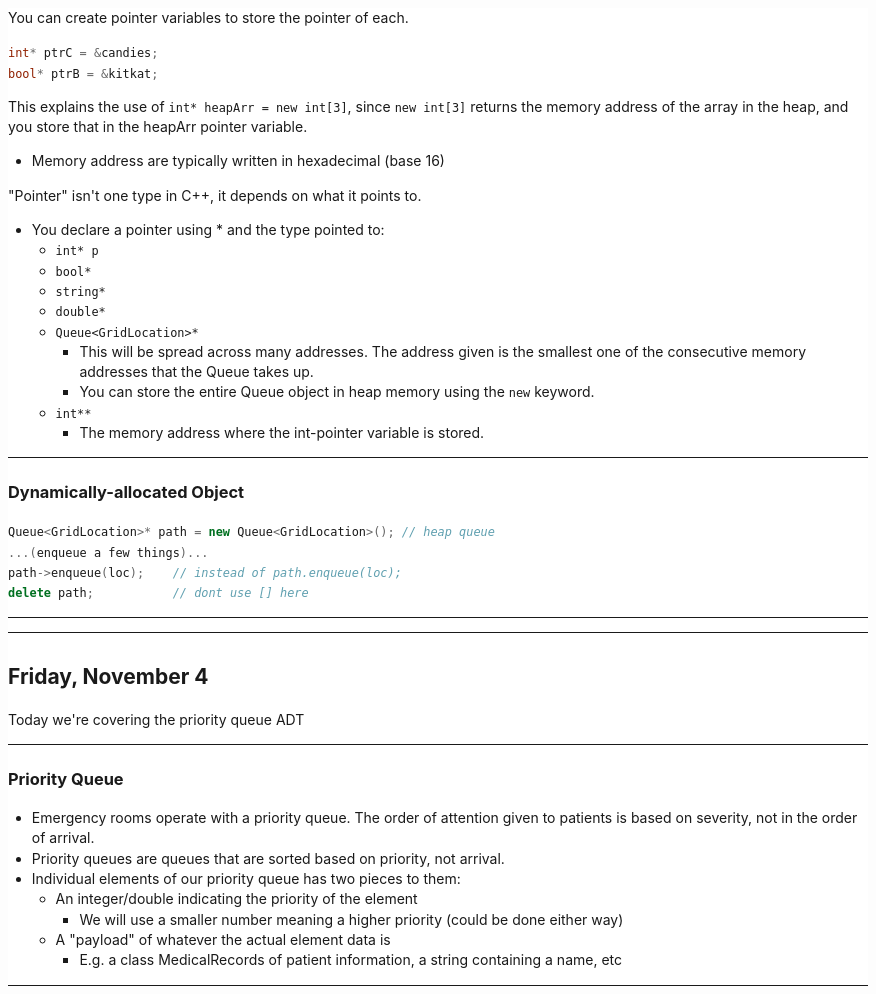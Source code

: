 You can create pointer variables to store the pointer of each.

```cpp
int* ptrC = &candies;
bool* ptrB = &kitkat;
```

This explains the use of `int* heapArr = new int[3]`, since `new int[3]` returns the memory address of the array in the heap, and you store that in the heapArr pointer variable.

* Memory address are typically written in hexadecimal (base 16)

"Pointer" isn't one type in C++, it depends on what it points to.

* You declare a pointer using * and the type pointed to:
  * `int* p`
  * `bool*`
  * `string*`
  * `double*`
  * `Queue<GridLocation>*`
    * This will be spread across many addresses. The address given is the smallest one of the consecutive memory addresses that the Queue takes up.
    * You can store the entire Queue object in heap memory using the `new` keyword.
  * `int**`
    * The memory address where the int-pointer variable is stored.

---

### Dynamically-allocated Object

```cpp
Queue<GridLocation>* path = new Queue<GridLocation>(); // heap queue
...(enqueue a few things)...
path->enqueue(loc);    // instead of path.enqueue(loc);
delete path;           // dont use [] here
```

---

---

## Friday, November 4

Today we're covering the priority queue ADT

---

### Priority Queue

* Emergency rooms operate with a priority queue. The order of attention given to patients is based on severity, not in the order of arrival.
* Priority queues are queues that are sorted based on priority, not arrival.
* Individual elements of our priority queue has two pieces to them:
  * An integer/double indicating the priority of the element
    * We will use a smaller number meaning a higher priority (could be done either way)
  * A "payload" of whatever the actual element data is
    * E.g. a class MedicalRecords of patient information, a string containing a name, etc

---